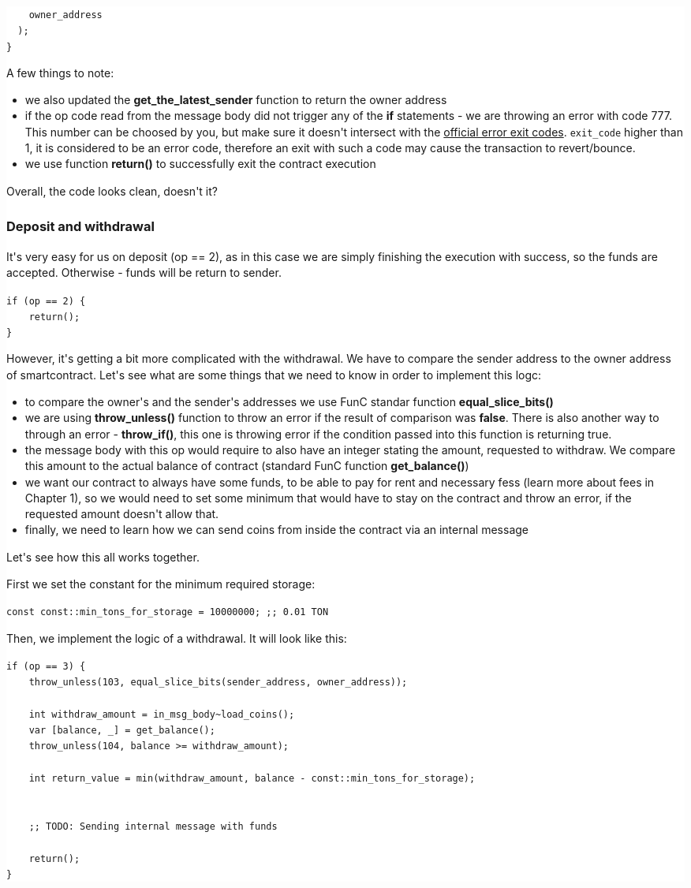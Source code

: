 ```
    owner_address
  );
}
```
A few things to note:
- we also updated the **get_the_latest_sender** function to return the owner address
- if the op code read from the message body did not trigger any of the **if** statements - we are throwing an error with code 777. This number can be choosed by you, but make sure it doesn't intersect with the [official error exit codes](https://ton.org/docs/learn/tvm-instructions/tvm-exit-codes). `exit_code` higher than 1, it is considered to be an error code, therefore an exit with such a code may cause the transaction to revert/bounce.
- we use function **return()** to successfully exit the contract execution

Overall, the code looks clean, doesn't it?

### Deposit and withdrawal

It's very easy for us on deposit (op == 2), as in this case we are simply finishing the execution with success, so the funds are accepted. Otherwise - funds will be return to sender. 
```
if (op == 2) {
    return();
}
```

However, it's getting a bit more complicated with the withdrawal. We have to compare the sender address to the owner address of smartcontract. Let's see what are some things that we need to know in order to implement this logc: 
- to compare the owner's and the sender's addresses we use FunC standar function **equal_slice_bits()**
- we are using **throw_unless()** function to throw an error if the result of comparison was **false**. There is also another way to through an error - **throw_if()**, this one is throwing error if the condition passed into this function is returning true.
- the message body with this op would require to also have an integer stating the amount, requested to withdraw. We compare this amount to the actual balance of contract (standard FunC function **get_balance()**) 
- we want our contract to always have some funds, to be able to pay for rent and necessary fess (learn more about fees in Chapter 1), so we would need to set some minimum that would have to stay on the contract and throw an error, if the requested amount doesn't allow that.
- finally, we need to learn how we can send coins from inside the contract via an internal message

Let's see how this all works together.

First we set the constant for the minimum required storage:
```
const const::min_tons_for_storage = 10000000; ;; 0.01 TON
```

Then, we implement the logic of a withdrawal. It will look like this:
```
if (op == 3) {
    throw_unless(103, equal_slice_bits(sender_address, owner_address));

    int withdraw_amount = in_msg_body~load_coins();
    var [balance, _] = get_balance();
    throw_unless(104, balance >= withdraw_amount);

    int return_value = min(withdraw_amount, balance - const::min_tons_for_storage);

    
    ;; TODO: Sending internal message with funds
    
    return();
}
```
